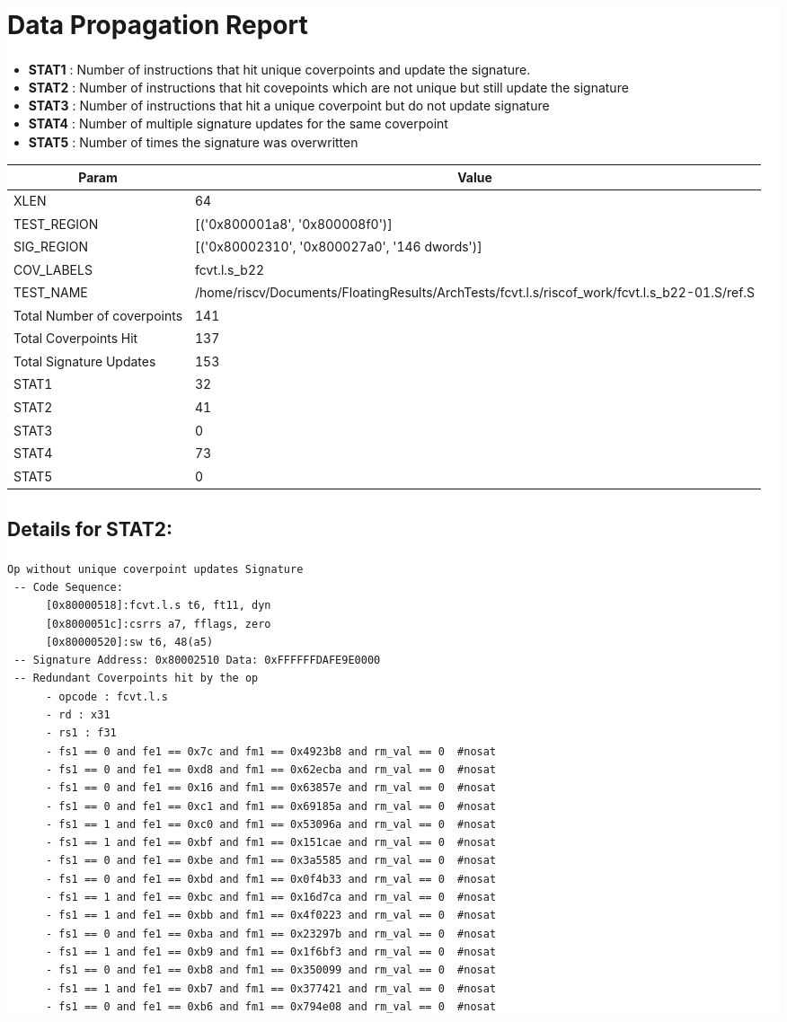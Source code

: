 
# Data Propagation Report

- **STAT1** : Number of instructions that hit unique coverpoints and update the signature.
- **STAT2** : Number of instructions that hit covepoints which are not unique but still update the signature
- **STAT3** : Number of instructions that hit a unique coverpoint but do not update signature
- **STAT4** : Number of multiple signature updates for the same coverpoint
- **STAT5** : Number of times the signature was overwritten

| Param                     | Value    |
|---------------------------|----------|
| XLEN                      | 64      |
| TEST_REGION               | [('0x800001a8', '0x800008f0')]      |
| SIG_REGION                | [('0x80002310', '0x800027a0', '146 dwords')]      |
| COV_LABELS                | fcvt.l.s_b22      |
| TEST_NAME                 | /home/riscv/Documents/FloatingResults/ArchTests/fcvt.l.s/riscof_work/fcvt.l.s_b22-01.S/ref.S    |
| Total Number of coverpoints| 141     |
| Total Coverpoints Hit     | 137      |
| Total Signature Updates   | 153      |
| STAT1                     | 32      |
| STAT2                     | 41      |
| STAT3                     | 0     |
| STAT4                     | 73     |
| STAT5                     | 0     |

## Details for STAT2:

```
Op without unique coverpoint updates Signature
 -- Code Sequence:
      [0x80000518]:fcvt.l.s t6, ft11, dyn
      [0x8000051c]:csrrs a7, fflags, zero
      [0x80000520]:sw t6, 48(a5)
 -- Signature Address: 0x80002510 Data: 0xFFFFFFDAFE9E0000
 -- Redundant Coverpoints hit by the op
      - opcode : fcvt.l.s
      - rd : x31
      - rs1 : f31
      - fs1 == 0 and fe1 == 0x7c and fm1 == 0x4923b8 and rm_val == 0  #nosat
      - fs1 == 0 and fe1 == 0xd8 and fm1 == 0x62ecba and rm_val == 0  #nosat
      - fs1 == 0 and fe1 == 0x16 and fm1 == 0x63857e and rm_val == 0  #nosat
      - fs1 == 0 and fe1 == 0xc1 and fm1 == 0x69185a and rm_val == 0  #nosat
      - fs1 == 1 and fe1 == 0xc0 and fm1 == 0x53096a and rm_val == 0  #nosat
      - fs1 == 1 and fe1 == 0xbf and fm1 == 0x151cae and rm_val == 0  #nosat
      - fs1 == 0 and fe1 == 0xbe and fm1 == 0x3a5585 and rm_val == 0  #nosat
      - fs1 == 0 and fe1 == 0xbd and fm1 == 0x0f4b33 and rm_val == 0  #nosat
      - fs1 == 1 and fe1 == 0xbc and fm1 == 0x16d7ca and rm_val == 0  #nosat
      - fs1 == 1 and fe1 == 0xbb and fm1 == 0x4f0223 and rm_val == 0  #nosat
      - fs1 == 0 and fe1 == 0xba and fm1 == 0x23297b and rm_val == 0  #nosat
      - fs1 == 1 and fe1 == 0xb9 and fm1 == 0x1f6bf3 and rm_val == 0  #nosat
      - fs1 == 0 and fe1 == 0xb8 and fm1 == 0x350099 and rm_val == 0  #nosat
      - fs1 == 1 and fe1 == 0xb7 and fm1 == 0x377421 and rm_val == 0  #nosat
      - fs1 == 0 and fe1 == 0xb6 and fm1 == 0x794e08 and rm_val == 0  #nosat
```